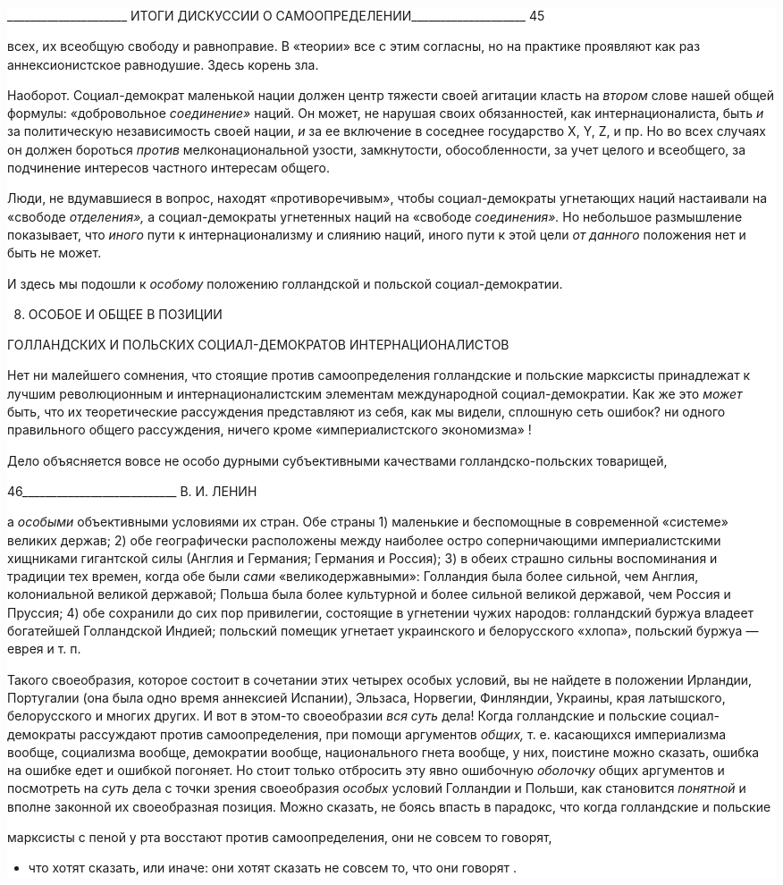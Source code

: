   

_____________________ ИТОГИ ДИСКУССИИ О САМООПРЕДЕЛЕНИИ____________________ 45

всех, их всеобщую свободу и равноправие. В «теории» все с этим согласны, но на прак­тике проявляют как раз аннексионистское равнодушие. Здесь корень зла.

Наоборот. Социал-демократ маленькой нации должен центр тяжести своей агитации класть на _втором_ слове нашей общей формулы: «добровольное _соединение»_ наций. Он может, не нарушая своих обязанностей, как интернационалиста, быть _и_ за политиче­скую независимость своей нации, _и_ за ее включение в соседнее государство Χ, Υ, Ζ, и пр. Но во всех случаях он должен бороться _против_ мелконациональной узости, замкну­тости, обособленности, за учет целого и всеобщего, за подчинение интересов частного интересам общего.

Люди, не вдумавшиеся в вопрос, находят «противоречивым», чтобы социал-демократы угнетающих наций настаивали на «свободе _отделения»,_ а социал-демократы угнетенных наций на «свободе _соединения»._ Но небольшое размышление показывает, что _иного_ пути к интернационализму и слиянию наций, иного пути к этой цели _от дан­ного_ положения нет и быть не может.

И здесь мы подошли к _особому_ положению голландской и польской социал-демократии.

8. ОСОБОЕ И ОБЩЕЕ В ПОЗИЦИИ

ГОЛЛАНДСКИХ И ПОЛЬСКИХ СОЦИАЛ-ДЕМОКРАТОВ ИНТЕРНАЦИОНАЛИСТОВ

Нет ни малейшего сомнения, что стоящие против самоопределения голландские и польские марксисты принадлежат к лучшим революционным и интернационалистским элементам международной социал-демократии. Как же это _может_ быть, что их теоре­тические рассуждения представляют из себя, как мы видели, сплошную сеть ошибок? ни одного правильного общего рассуждения, ничего кроме «империалистского эконо­мизма» !

Дело объясняется вовсе не особо дурными субъективными качествами голландско-польских товарищей,

  

46___________________________ В. И. ЛЕНИН

а _особыми_ объективными условиями их стран. Обе страны 1) маленькие и беспомощ­ные в современной «системе» великих держав; 2) обе географически расположены ме­жду наиболее остро соперничающими империалистскими хищниками гигантской силы (Англия и Германия; Германия и Россия); 3) в обеих страшно сильны воспоминания и традиции тех времен, когда обе были _сами_ «великодержавными»: Голландия была бо­лее сильной, чем Англия, колониальной великой державой; Польша была более куль­турной и более сильной великой державой, чем Россия и Пруссия; 4) обе сохранили до сих пор привилегии, состоящие в угнетении чужих народов: голландский буржуа вла­деет богатейшей Голландской Индией; польский помещик угнетает украинского и бе­лорусского «хлопа», польский буржуа — еврея и т. п.

Такого своеобразия, которое состоит в сочетании этих четырех особых условий, вы не найдете в положении Ирландии, Португалии (она была одно время аннексией Испа­нии), Эльзаса, Норвегии, Финляндии, Украины, края латышского, белорусского и мно­гих других. И вот в этом-то своеобразии _вся суть_ дела! Когда голландские и польские социал-демократы рассуждают против самоопределения, при помощи аргументов _об­щих,_ т. е. касающихся империализма вообще, социализма вообще, демократии вообще, национального гнета вообще, у них, поистине можно сказать, ошибка на ошибке едет и ошибкой погоняет. Но стоит только отбросить эту явно ошибочную _оболочку_ общих аргументов и посмотреть на _суть_ дела с точки зрения своеобразия _особых_ условий Голландии и Польши, как становится _понятной_ и вполне законной их своеобразная по­зиция. Можно сказать, не боясь впасть в парадокс, что когда голландские и польские

марксисты с пеной у рта восстают против самоопределения, они не совсем то говорят,

* что хотят сказать, или иначе: они хотят сказать не совсем то, что они говорят .

